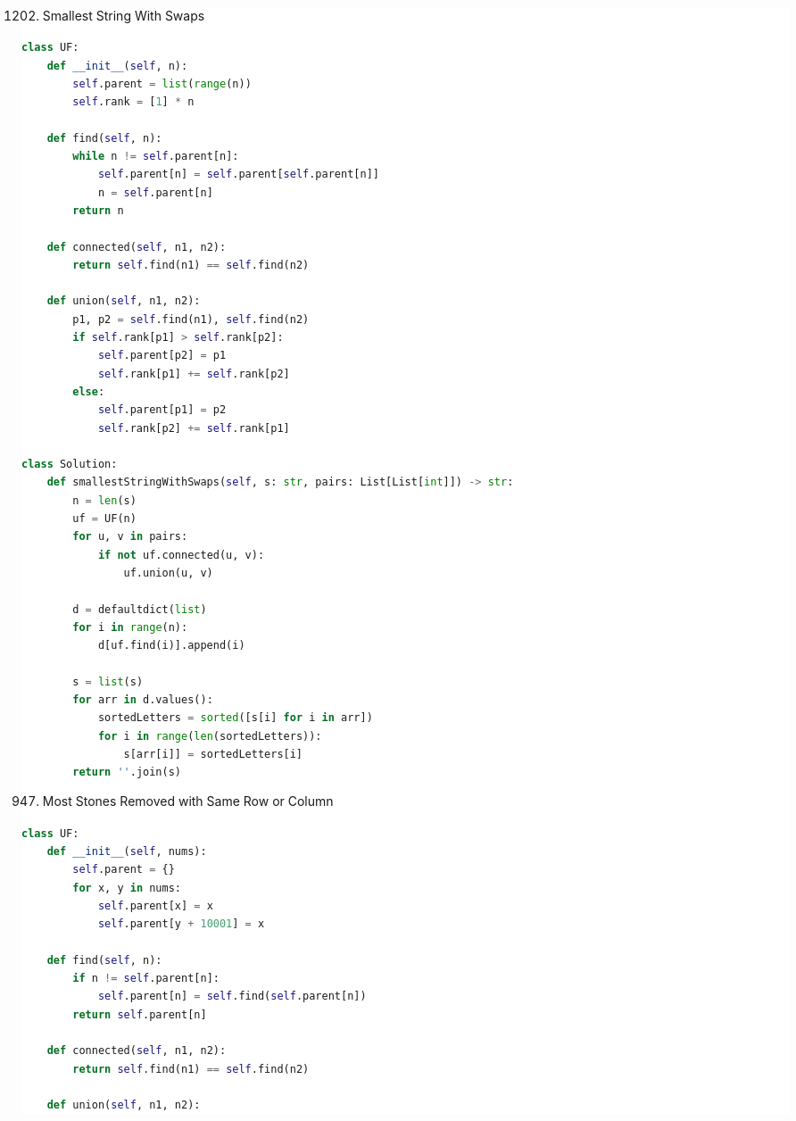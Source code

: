 1202. Smallest String With Swaps

```python
class UF:
    def __init__(self, n):
        self.parent = list(range(n))
        self.rank = [1] * n

    def find(self, n):
        while n != self.parent[n]:
            self.parent[n] = self.parent[self.parent[n]]
            n = self.parent[n]
        return n

    def connected(self, n1, n2):
        return self.find(n1) == self.find(n2)

    def union(self, n1, n2):
        p1, p2 = self.find(n1), self.find(n2)
        if self.rank[p1] > self.rank[p2]:
            self.parent[p2] = p1
            self.rank[p1] += self.rank[p2]
        else:
            self.parent[p1] = p2
            self.rank[p2] += self.rank[p1]

class Solution:
    def smallestStringWithSwaps(self, s: str, pairs: List[List[int]]) -> str:
        n = len(s)
        uf = UF(n)
        for u, v in pairs:
            if not uf.connected(u, v):
                uf.union(u, v)

        d = defaultdict(list)
        for i in range(n):
            d[uf.find(i)].append(i)
            
        s = list(s)
        for arr in d.values():
            sortedLetters = sorted([s[i] for i in arr])
            for i in range(len(sortedLetters)):
                s[arr[i]] = sortedLetters[i]
        return ''.join(s)
```

947. Most Stones Removed with Same Row or Column

```python
class UF:
    def __init__(self, nums):
        self.parent = {}
        for x, y in nums:
            self.parent[x] = x
            self.parent[y + 10001] = x

    def find(self, n):
        if n != self.parent[n]:
            self.parent[n] = self.find(self.parent[n])
        return self.parent[n]

    def connected(self, n1, n2):
        return self.find(n1) == self.find(n2)

    def union(self, n1, n2):
```